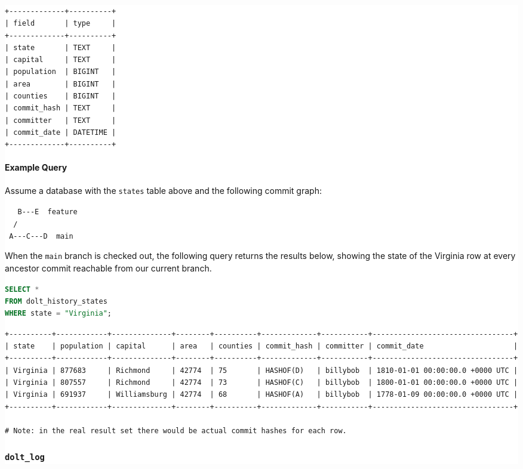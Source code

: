 ```
+-------------+----------+
| field       | type     |
+-------------+----------+
| state       | TEXT     |
| capital     | TEXT     |
| population  | BIGINT   |
| area        | BIGINT   |
| counties    | BIGINT   |
| commit_hash | TEXT     |
| committer   | TEXT     |
| commit_date | DATETIME |
+-------------+----------+
```

#### Example Query

Assume a database with the `states` table above and the following commit graph:

```
   B---E  feature
  /
 A---C---D  main
```

When the `main` branch is checked out, the following query returns the results below, showing the state of the Virginia row at every ancestor commit reachable from our current branch.

```sql
SELECT *
FROM dolt_history_states
WHERE state = "Virginia";
```

```
+----------+------------+--------------+--------+----------+-------------+-----------+---------------------------------+
| state    | population | capital      | area   | counties | commit_hash | committer | commit_date                     |
+----------+------------+--------------+--------+----------+-------------+-----------+---------------------------------+
| Virginia | 877683     | Richmond     | 42774  | 75       | HASHOF(D)   | billybob  | 1810-01-01 00:00:00.0 +0000 UTC |
| Virginia | 807557     | Richmond     | 42774  | 73       | HASHOF(C)   | billybob  | 1800-01-01 00:00:00.0 +0000 UTC |
| Virginia | 691937     | Williamsburg | 42774  | 68       | HASHOF(A)   | billybob  | 1778-01-09 00:00:00.0 +0000 UTC |
+----------+------------+--------------+--------+----------+-------------+-----------+---------------------------------+

# Note: in the real result set there would be actual commit hashes for each row.
```

### `dolt_log`
